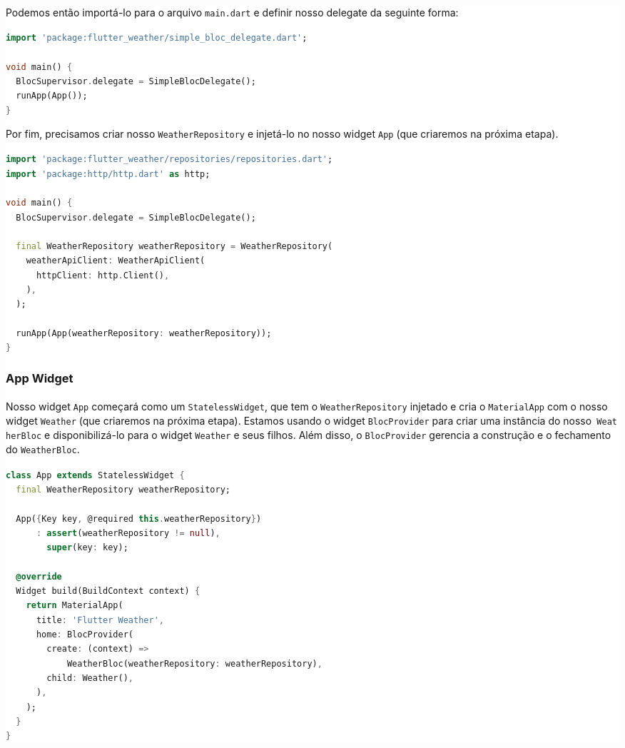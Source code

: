 Podemos então importá-lo para o arquivo `main.dart` e definir nosso delegate da seguinte forma:

```dart
import 'package:flutter_weather/simple_bloc_delegate.dart';

void main() {
  BlocSupervisor.delegate = SimpleBlocDelegate();
  runApp(App());
}
```

Por fim, precisamos criar nosso `WeatherRepository` e injetá-lo no nosso widget `App` (que criaremos na próxima etapa).

```dart
import 'package:flutter_weather/repositories/repositories.dart';
import 'package:http/http.dart' as http;

void main() {
  BlocSupervisor.delegate = SimpleBlocDelegate();

  final WeatherRepository weatherRepository = WeatherRepository(
    weatherApiClient: WeatherApiClient(
      httpClient: http.Client(),
    ),
  );

  runApp(App(weatherRepository: weatherRepository));
}
```

### App Widget

Nosso widget `App` começará como um `StatelessWidget`, que tem o `WeatherRepository` injetado e cria o `MaterialApp` com o nosso widget `Weather` (que criaremos na próxima etapa). Estamos usando o widget `BlocProvider` para criar uma instância do nosso` WeatherBloc` e disponibilizá-lo para o widget `Weather` e seus filhos. Além disso, o `BlocProvider` gerencia a construção e o fechamento do `WeatherBloc`.

```dart
class App extends StatelessWidget {
  final WeatherRepository weatherRepository;

  App({Key key, @required this.weatherRepository})
      : assert(weatherRepository != null),
        super(key: key);

  @override
  Widget build(BuildContext context) {
    return MaterialApp(
      title: 'Flutter Weather',
      home: BlocProvider(
        create: (context) =>
            WeatherBloc(weatherRepository: weatherRepository),
        child: Weather(),
      ),
    );
  }
}
```
